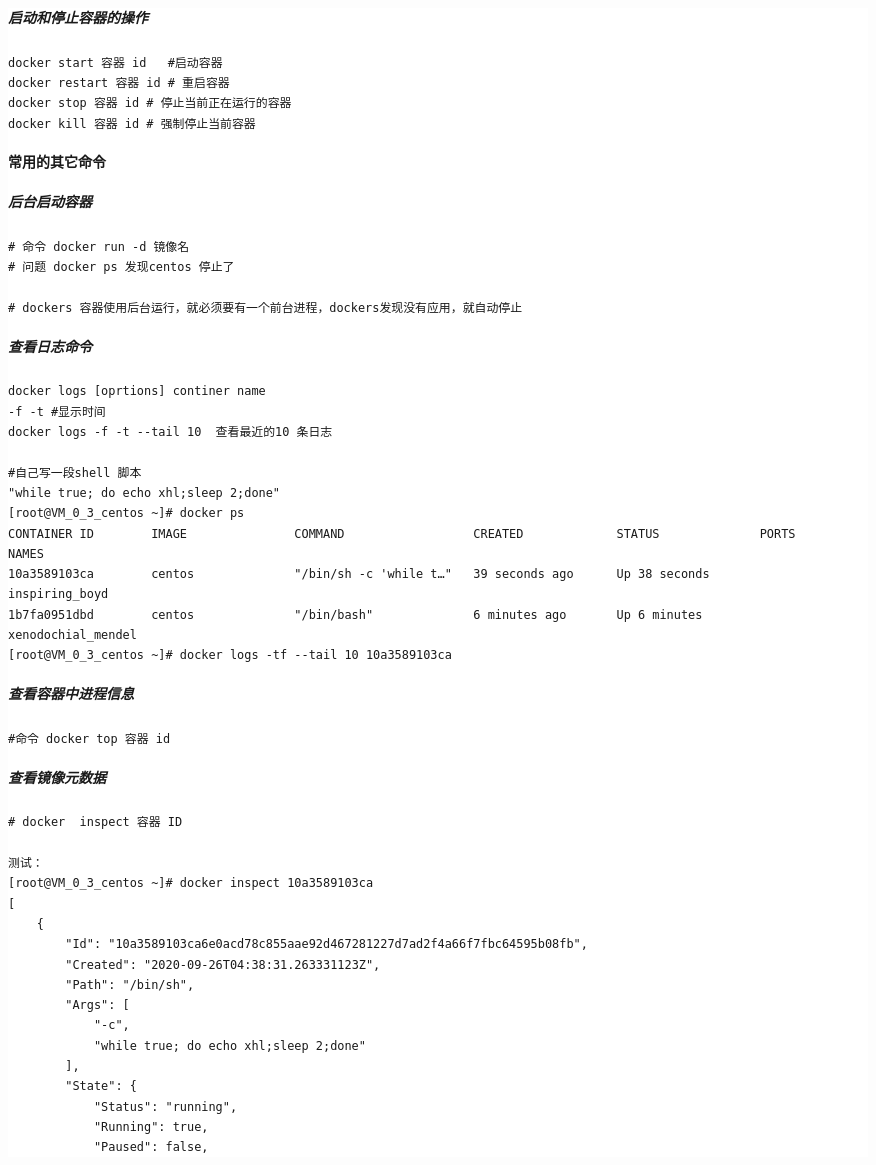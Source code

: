 ##### **启动和停止容器的操作**

```shell
docker start 容器 id   #启动容器
docker restart 容器 id # 重启容器
docker stop 容器 id # 停止当前正在运行的容器
docker kill 容器 id # 强制停止当前容器
```



#### **常用的其它命令**

##### **后台启动容器**

```shell
# 命令 docker run -d 镜像名
# 问题 docker ps 发现centos 停止了

# dockers 容器使用后台运行，就必须要有一个前台进程，dockers发现没有应用，就自动停止

```

##### **查看日志命令**

```shell
docker logs [oprtions] continer name
-f -t #显示时间
docker logs -f -t --tail 10  查看最近的10 条日志

#自己写一段shell 脚本
"while true; do echo xhl;sleep 2;done"
[root@VM_0_3_centos ~]# docker ps
CONTAINER ID        IMAGE               COMMAND                  CREATED             STATUS              PORTS               NAMES
10a3589103ca        centos              "/bin/sh -c 'while t…"   39 seconds ago      Up 38 seconds                           inspiring_boyd
1b7fa0951dbd        centos              "/bin/bash"              6 minutes ago       Up 6 minutes                            xenodochial_mendel
[root@VM_0_3_centos ~]# docker logs -tf --tail 10 10a3589103ca
```

##### **查看容器中进程信息**

```shell
#命令 docker top 容器 id

```

##### **查看镜像元数据**

```shell
# docker  inspect 容器 ID

测试：
[root@VM_0_3_centos ~]# docker inspect 10a3589103ca
[
    {
        "Id": "10a3589103ca6e0acd78c855aae92d467281227d7ad2f4a66f7fbc64595b08fb",
        "Created": "2020-09-26T04:38:31.263331123Z",
        "Path": "/bin/sh",
        "Args": [
            "-c",
            "while true; do echo xhl;sleep 2;done"
        ],
        "State": {
            "Status": "running",
            "Running": true,
            "Paused": false,
```